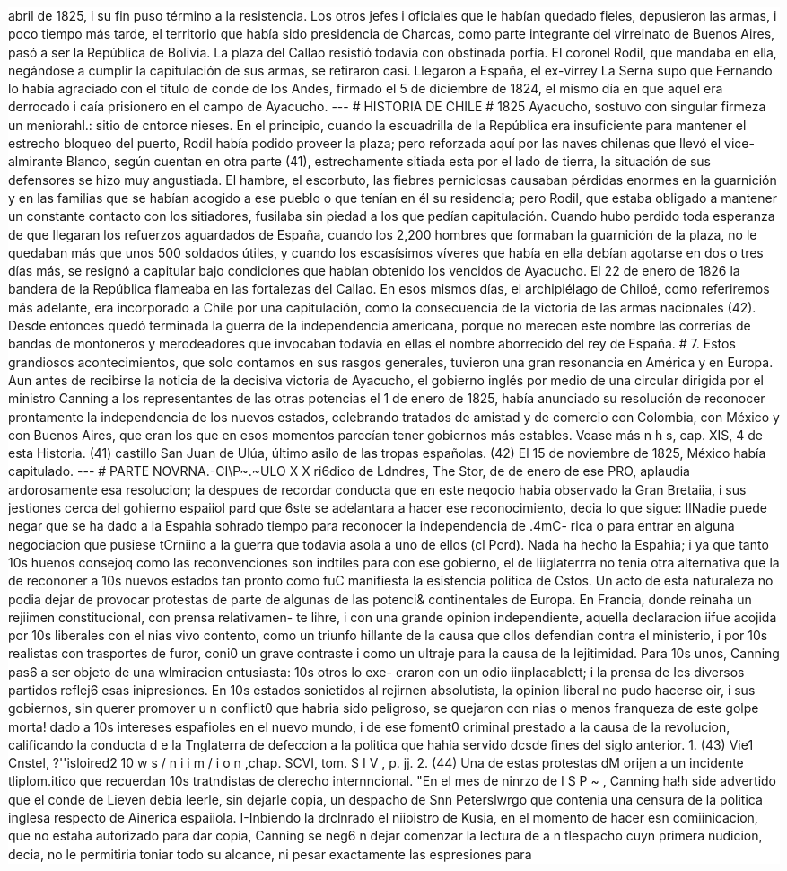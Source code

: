 abril de 1825, i su fin puso término a la resistencia. Los otros jefes i oficiales que le habían quedado fieles, depusieron las armas, i poco tiempo más tarde, el territorio que había sido presidencia de Charcas, como parte integrante del virreinato de Buenos Aires, pasó a ser la República de Bolivia. La plaza del Callao resistió todavía con obstinada porfía. El coronel Rodil, que mandaba en ella, negándose a cumplir la capitulación de sus armas, se retiraron casi. Llegaron a España, el ex-virrey La Serna supo que Fernando lo había agraciado con el título de conde de los Andes, firmado el 5 de diciembre de 1824, el mismo día en que aquel era derrocado i caía prisionero en el campo de Ayacucho. --- # HISTORIA DE CHILE # 1825 Ayacucho, sostuvo con singular firmeza un meniorahl.: sitio de cntorce nieses. En el principio, cuando la escuadrilla de la República era insuficiente para mantener el estrecho bloqueo del puerto, Rodil había podido proveer la plaza; pero reforzada aquí por las naves chilenas que llevó el vice-almirante Blanco, según cuentan en otra parte (41), estrechamente sitiada esta por el lado de tierra, la situación de sus defensores se hizo muy angustiada. El hambre, el escorbuto, las fiebres perniciosas causaban pérdidas enormes en la guarnición y en las familias que se habían acogido a ese pueblo o que tenían en él su residencia; pero Rodil, que estaba obligado a mantener un constante contacto con los sitiadores, fusilaba sin piedad a los que pedían capitulación. Cuando hubo perdido toda esperanza de que llegaran los refuerzos aguardados de España, cuando los 2,200 hombres que formaban la guarnición de la plaza, no le quedaban más que unos 500 soldados útiles, y cuando los escasísimos víveres que había en ella debían agotarse en dos o tres días más, se resignó a capitular bajo condiciones que habían obtenido los vencidos de Ayacucho. El 22 de enero de 1826 la bandera de la República flameaba en las fortalezas del Callao. En esos mismos días, el archipiélago de Chiloé, como referiremos más adelante, era incorporado a Chile por una capitulación, como la consecuencia de la victoria de las armas nacionales (42). Desde entonces quedó terminada la guerra de la independencia americana, porque no merecen este nombre las correrías de bandas de montoneros y merodeadores que invocaban todavía en ellas el nombre aborrecido del rey de España. # 7. Estos grandiosos acontecimientos, que solo contamos en sus rasgos generales, tuvieron una gran resonancia en América y en Europa. Aun antes de recibirse la noticia de la decisiva victoria de Ayacucho, el gobierno inglés por medio de una circular dirigida por el ministro Canning a los representantes de las otras potencias el 1 de enero de 1825, había anunciado su resolución de reconocer prontamente la independencia de los nuevos estados, celebrando tratados de amistad y de comercio con Colombia, con México y con Buenos Aires, que eran los que en esos momentos parecían tener gobiernos más estables. Vease más n h s, cap. XIS, 4 de esta Historia. (41) castillo San Juan de Ulúa, último asilo de las tropas españolas. (42) El 15 de noviembre de 1825, México había capitulado. --- # PARTE NOVRNA.-CI\P~.~ULO X X ri6dico de Ldndres, The Stor, de de enero de ese PRO, aplaudia ardorosamente esa resolucion; la despues de recordar conducta que en este neqocio habia observado la Gran Bretaiia, i sus jestiones cerca del gohierno espaiiol pard que 6ste se adelantara a hacer ese reconocimiento, decia lo que sigue: IlNadie puede negar que se ha dado a la Espahia sohrado tiempo para reconocer la independencia de .4mC- rica o para entrar en alguna negociacion que pusiese tCrniino a la guerra que todavia asola a uno de ellos (cl Pcrd). Nada ha hecho la Espahia; i ya que tanto 10s huenos consejoq como las reconvenciones son indtiles para con ese gobierno, el de Iiiglaterrra no tenia otra alternativa que la de recononer a 10s nuevos estados tan pronto como fuC manifiesta la esistencia politica de Cstos. Un acto de esta naturaleza no podia dejar de provocar protestas de parte de algunas de las potenci&#x26; continentales de Europa. En Francia, donde reinaha un rejiimen constitucional, con prensa relativamen- te lihre, i con una grande opinion independiente, aquella declaracion iifue acojida por 10s liberales con el nias vivo contento, como un triunfo hillante de la causa que cllos defendian contra el ministerio, i por 10s realistas con trasportes de furor, coni0 un grave contraste i como un ultraje para la causa de la lejitimidad. Para 10s unos, Canning pas6 a ser objeto de una wlmiracion entusiasta: 10s otros lo exe- craron con un odio iinplacablett; i la prensa de Ics diversos partidos reflej6 esas inipresiones. En 10s estados sonietidos al rejirnen absolutista, la opinion liberal no pudo hacerse oir, i sus gobiernos, sin querer promover u n conflict0 que habria sido peligroso, se quejaron con nias o menos franqueza de este golpe morta! dado a 10s intereses espafioles en el nuevo mundo, i de ese foment0 criminal prestado a la causa de la revolucion, calificando la conducta d e la Tnglaterra de defeccion a la politica que hahia servido dcsde fines del siglo anterior. 1. (43) Vie1 Cnstel, ?''isloired2 10 w s / n i i m / i o n ,chap. SCVI, tom. S I V , p. jj. 2. (44) Una de estas protestas dM orijen a un incidente tliplom.itico que recuerdan 10s tratndistas de clerecho internncional. "En el mes de ninrzo de I S P ~ , Canning ha!h side advertido que el conde de Lieven debia leerle, sin dejarle copia, un despacho de Snn Peterslwrgo que contenia una censura de la politica inglesa respecto de Ainerica espaiiola. I-Inbiendo la drclnrado el niioistro de Kusia, en el momento de hacer esn comiinicacion, que no estaha autorizado para dar copia, Canning se neg6 n dejar comenzar la lectura de a n tlespacho cuyn primera nudicion, decia, no le permitiria toniar todo su alcance, ni pesar exactamente las espresiones para